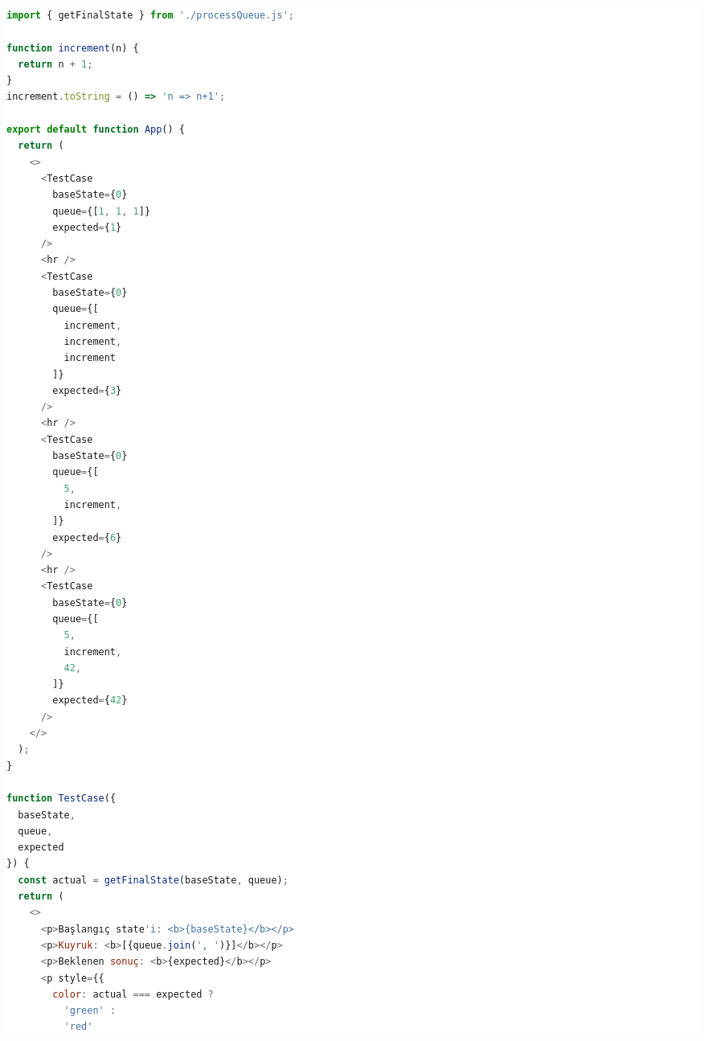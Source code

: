 ```js App.js
import { getFinalState } from './processQueue.js';

function increment(n) {
  return n + 1;
}
increment.toString = () => 'n => n+1';

export default function App() {
  return (
    <>
      <TestCase
        baseState={0}
        queue={[1, 1, 1]}
        expected={1}
      />
      <hr />
      <TestCase
        baseState={0}
        queue={[
          increment,
          increment,
          increment
        ]}
        expected={3}
      />
      <hr />
      <TestCase
        baseState={0}
        queue={[
          5,
          increment,
        ]}
        expected={6}
      />
      <hr />
      <TestCase
        baseState={0}
        queue={[
          5,
          increment,
          42,
        ]}
        expected={42}
      />
    </>
  );
}

function TestCase({
  baseState,
  queue,
  expected
}) {
  const actual = getFinalState(baseState, queue);
  return (
    <>
      <p>Başlangıç state'i: <b>{baseState}</b></p>
      <p>Kuyruk: <b>[{queue.join(', ')}]</b></p>
      <p>Beklenen sonuç: <b>{expected}</b></p>
      <p style={{
        color: actual === expected ?
          'green' :
          'red'
```